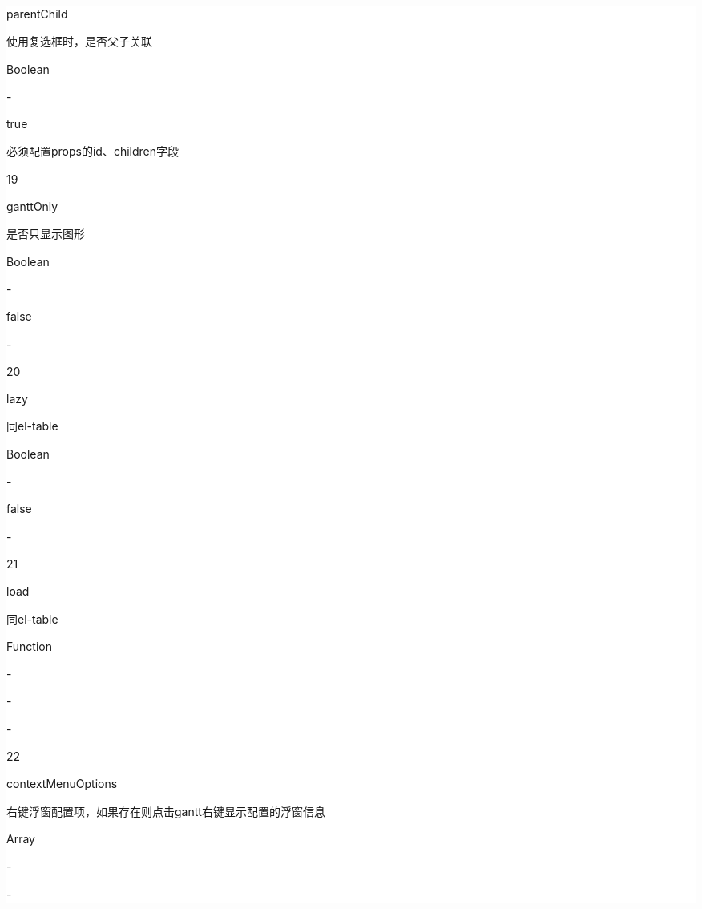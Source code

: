 parentChild

使用复选框时，是否父子关联

Boolean

\-

true

必须配置props的id、children字段

19

ganttOnly

是否只显示图形

Boolean

\-

false

\-

20

lazy

同el-table

Boolean

\-

false

\-

21

load

同el-table

Function

\-

\-

\-

22

contextMenuOptions

右键浮窗配置项，如果存在则点击gantt右键显示配置的浮窗信息

Array

\-

\-
